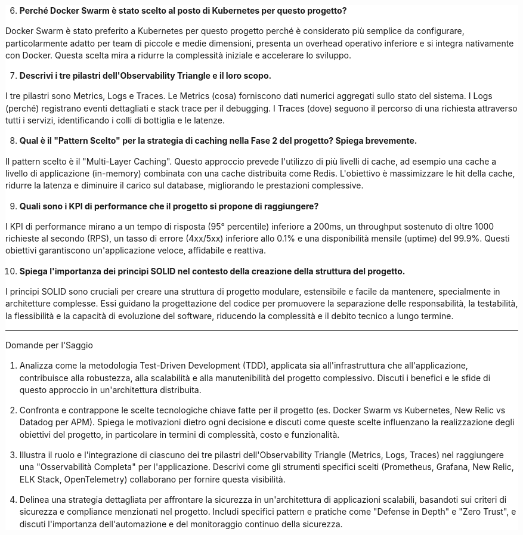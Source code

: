 6. **Perché Docker Swarm è stato scelto al posto di Kubernetes per questo progetto?**

Docker Swarm è stato preferito a Kubernetes per questo progetto perché è considerato più semplice da configurare, particolarmente adatto per team di piccole e medie dimensioni, presenta un overhead operativo inferiore e si integra nativamente con Docker. Questa scelta mira a ridurre la complessità iniziale e accelerare lo sviluppo.

7. **Descrivi i tre pilastri dell'Observability Triangle e il loro scopo.**

I tre pilastri sono Metrics, Logs e Traces. Le Metrics (cosa) forniscono dati numerici aggregati sullo stato del sistema. I Logs (perché) registrano eventi dettagliati e stack trace per il debugging. I Traces (dove) seguono il percorso di una richiesta attraverso tutti i servizi, identificando i colli di bottiglia e le latenze.

8. **Qual è il "Pattern Scelto" per la strategia di caching nella Fase 2 del progetto? Spiega brevemente.**

Il pattern scelto è il "Multi-Layer Caching". Questo approccio prevede l'utilizzo di più livelli di cache, ad esempio una cache a livello di applicazione (in-memory) combinata con una cache distribuita come Redis. L'obiettivo è massimizzare le hit della cache, ridurre la latenza e diminuire il carico sul database, migliorando le prestazioni complessive.

9. **Quali sono i KPI di performance che il progetto si propone di raggiungere?**

I KPI di performance mirano a un tempo di risposta (95° percentile) inferiore a 200ms, un throughput sostenuto di oltre 1000 richieste al secondo (RPS), un tasso di errore (4xx/5xx) inferiore allo 0.1% e una disponibilità mensile (uptime) del 99.9%. Questi obiettivi garantiscono un'applicazione veloce, affidabile e reattiva.

10. **Spiega l'importanza dei principi SOLID nel contesto della creazione della struttura del progetto.**

I principi SOLID sono cruciali per creare una struttura di progetto modulare, estensibile e
facile da mantenere, specialmente in architetture complesse. Essi guidano la progettazione del codice per promuovere la separazione delle responsabilità, la testabilità, la flessibilità e la capacità di evoluzione del software, riducendo la complessità e il debito tecnico a lungo termine.

--------------------------------------------------------------------------------

Domande per l'Saggio

1. Analizza come la metodologia Test-Driven Development (TDD), applicata sia all'infrastruttura che all'applicazione, contribuisce alla robustezza, alla scalabilità e alla manutenibilità del progetto complessivo. Discuti i benefici e le sfide di questo approccio in un'architettura distribuita.

2. Confronta e contrappone le scelte tecnologiche chiave fatte per il progetto (es. Docker Swarm vs Kubernetes, New Relic vs Datadog per APM). Spiega le motivazioni dietro ogni decisione e discuti come queste scelte influenzano la realizzazione degli obiettivi del progetto, in particolare in termini di complessità, costo e funzionalità.

3. Illustra il ruolo e l'integrazione di ciascuno dei tre pilastri dell'Observability Triangle (Metrics, Logs, Traces) nel raggiungere una "Osservabilità Completa" per l'applicazione. Descrivi come gli strumenti specifici scelti (Prometheus, Grafana, New Relic, ELK Stack, OpenTelemetry) collaborano per fornire questa visibilità.

4. Delinea una strategia dettagliata per affrontare la sicurezza in un'architettura di applicazioni scalabili, basandoti sui criteri di sicurezza e compliance menzionati nel progetto. Includi specifici pattern e pratiche come "Defense in Depth" e "Zero Trust", e discuti l'importanza dell'automazione e del monitoraggio continuo della sicurezza.
